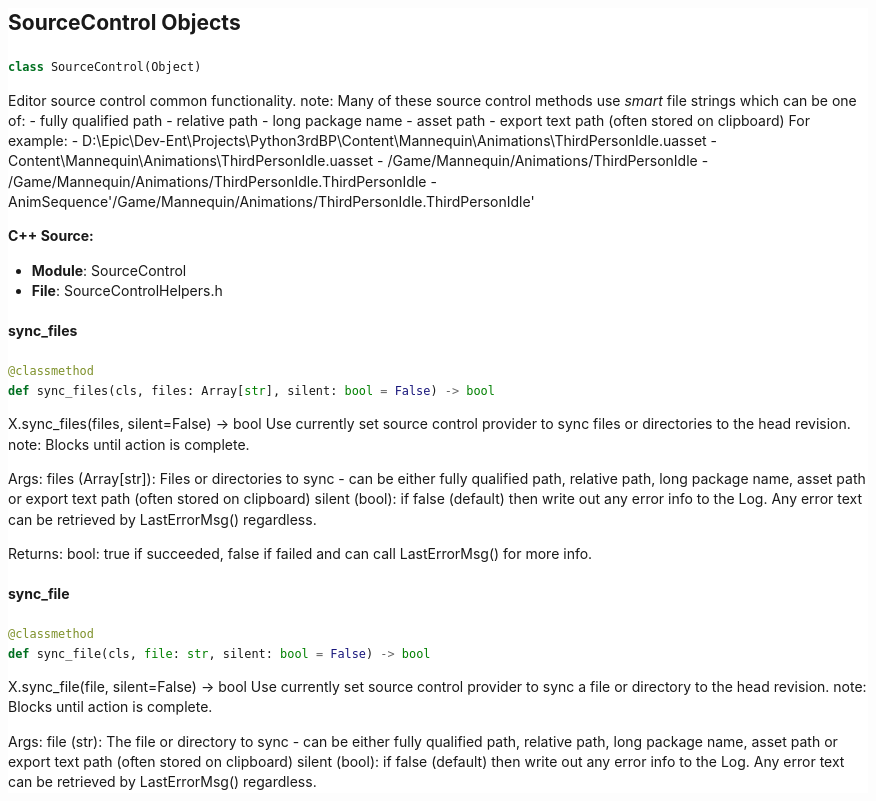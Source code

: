 ## SourceControl Objects

```python
class SourceControl(Object)
```

Editor source control common functionality.
note: Many of these source control methods use *smart* file strings which can be one of: - fully qualified path - relative path - long package name - asset path - export text path (often stored on clipboard) For example: - D:\Epic\Dev-Ent\Projects\Python3rdBP\Content\Mannequin\Animations\ThirdPersonIdle.uasset - Content\Mannequin\Animations\ThirdPersonIdle.uasset - /Game/Mannequin/Animations/ThirdPersonIdle - /Game/Mannequin/Animations/ThirdPersonIdle.ThirdPersonIdle - AnimSequence'/Game/Mannequin/Animations/ThirdPersonIdle.ThirdPersonIdle'

**C++ Source:**

- **Module**: SourceControl
- **File**: SourceControlHelpers.h

<a id="unreal.SourceControl.sync_files"></a>

#### sync_files

```python
@classmethod
def sync_files(cls, files: Array[str], silent: bool = False) -> bool
```

X.sync_files(files, silent=False) -> bool
Use currently set source control provider to sync files or directories to the head revision.
note: Blocks until action is complete.

Args:
    files (Array[str]): Files or directories to sync - can be either fully qualified path, relative path, long package name, asset path or export text path (often stored on clipboard)
    silent (bool): if false (default) then write out any error info to the Log. Any error text can be retrieved by LastErrorMsg() regardless.

Returns:
    bool: true if succeeded, false if failed and can call LastErrorMsg() for more info.

<a id="unreal.SourceControl.sync_file"></a>

#### sync_file

```python
@classmethod
def sync_file(cls, file: str, silent: bool = False) -> bool
```

X.sync_file(file, silent=False) -> bool
Use currently set source control provider to sync a file or directory to the head revision.
note: Blocks until action is complete.

Args:
    file (str): The file or directory to sync - can be either fully qualified path, relative path, long package name, asset path or export text path (often stored on clipboard)
    silent (bool): if false (default) then write out any error info to the Log. Any error text can be retrieved by LastErrorMsg() regardless.
